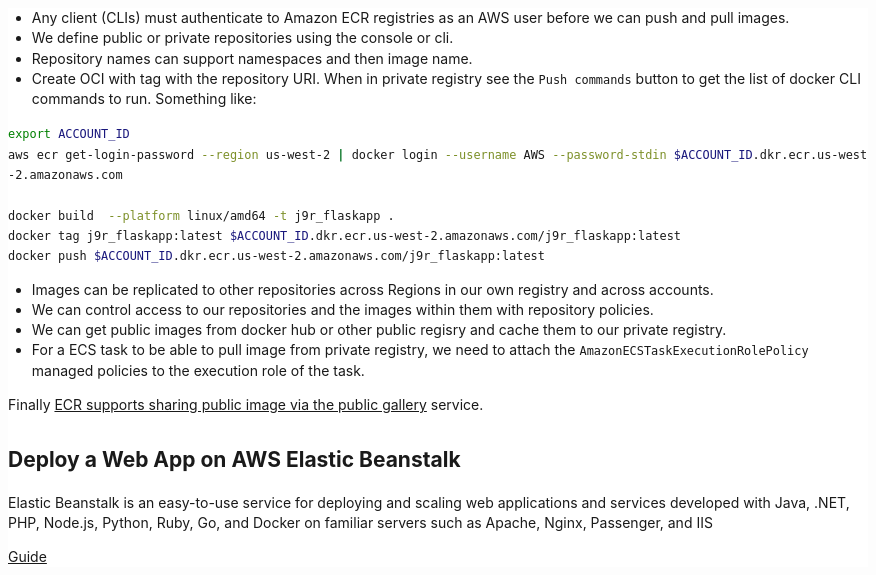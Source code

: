* Any client (CLIs) must authenticate to Amazon ECR registries as an AWS user before we can push and pull images.
* We define public or private repositories using the console or cli.
* Repository names can support namespaces and then image name.
* Create OCI with tag with the repository URI. When in private registry see the `Push commands` button to get the list of docker CLI commands to run. Something like:

```sh
export ACCOUNT_ID
aws ecr get-login-password --region us-west-2 | docker login --username AWS --password-stdin $ACCOUNT_ID.dkr.ecr.us-west-2.amazonaws.com

docker build  --platform linux/amd64 -t j9r_flaskapp .
docker tag j9r_flaskapp:latest $ACCOUNT_ID.dkr.ecr.us-west-2.amazonaws.com/j9r_flaskapp:latest
docker push $ACCOUNT_ID.dkr.ecr.us-west-2.amazonaws.com/j9r_flaskapp:latest
```

* Images can be replicated to other repositories across Regions in our own registry and across accounts.
* We can control access to our repositories and the images within them with repository policies.
* We can get public images from docker hub or other public regisry and cache them to our private registry.
* For a ECS task to be able to pull image from private registry, we need to attach the `AmazonECSTaskExecutionRolePolicy` managed policies to the execution role of the task.

Finally [ECR supports sharing public image via the public gallery](https://gallery.ecr.aws/) service.

## Deploy a Web App on AWS Elastic Beanstalk

Elastic Beanstalk is an easy-to-use service for deploying and scaling web applications and services developed with Java, .NET, PHP, Node.js, Python, Ruby, Go, and Docker on familiar servers such as Apache, Nginx, Passenger, and IIS

[Guide](https://aws.amazon.com/getting-started/guides/deploy-webapp-elb/)


